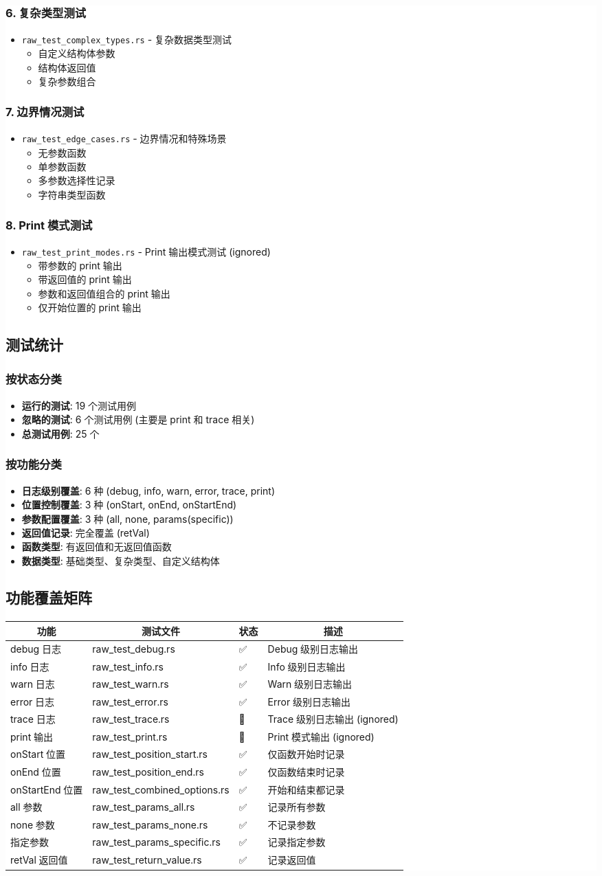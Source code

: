 ### 6. 复杂类型测试
- `raw_test_complex_types.rs` - 复杂数据类型测试
  - 自定义结构体参数
  - 结构体返回值
  - 复杂参数组合

### 7. 边界情况测试
- `raw_test_edge_cases.rs` - 边界情况和特殊场景
  - 无参数函数
  - 单参数函数
  - 多参数选择性记录
  - 字符串类型函数

### 8. Print 模式测试
- `raw_test_print_modes.rs` - Print 输出模式测试 (ignored)
  - 带参数的 print 输出
  - 带返回值的 print 输出
  - 参数和返回值组合的 print 输出
  - 仅开始位置的 print 输出

## 测试统计

### 按状态分类
- **运行的测试**: 19 个测试用例
- **忽略的测试**: 6 个测试用例 (主要是 print 和 trace 相关)
- **总测试用例**: 25 个

### 按功能分类
- **日志级别覆盖**: 6 种 (debug, info, warn, error, trace, print)
- **位置控制覆盖**: 3 种 (onStart, onEnd, onStartEnd)
- **参数配置覆盖**: 3 种 (all, none, params(specific))
- **返回值记录**: 完全覆盖 (retVal)
- **函数类型**: 有返回值和无返回值函数
- **数据类型**: 基础类型、复杂类型、自定义结构体

## 功能覆盖矩阵

| 功能 | 测试文件 | 状态 | 描述 |
|------|----------|------|------|
| debug 日志 | raw_test_debug.rs | ✅ | Debug 级别日志输出 |
| info 日志 | raw_test_info.rs | ✅ | Info 级别日志输出 |
| warn 日志 | raw_test_warn.rs | ✅ | Warn 级别日志输出 |
| error 日志 | raw_test_error.rs | ✅ | Error 级别日志输出 |
| trace 日志 | raw_test_trace.rs | 🔄 | Trace 级别日志输出 (ignored) |
| print 输出 | raw_test_print.rs | 🔄 | Print 模式输出 (ignored) |
| onStart 位置 | raw_test_position_start.rs | ✅ | 仅函数开始时记录 |
| onEnd 位置 | raw_test_position_end.rs | ✅ | 仅函数结束时记录 |
| onStartEnd 位置 | raw_test_combined_options.rs | ✅ | 开始和结束都记录 |
| all 参数 | raw_test_params_all.rs | ✅ | 记录所有参数 |
| none 参数 | raw_test_params_none.rs | ✅ | 不记录参数 |
| 指定参数 | raw_test_params_specific.rs | ✅ | 记录指定参数 |
| retVal 返回值 | raw_test_return_value.rs | ✅ | 记录返回值 |